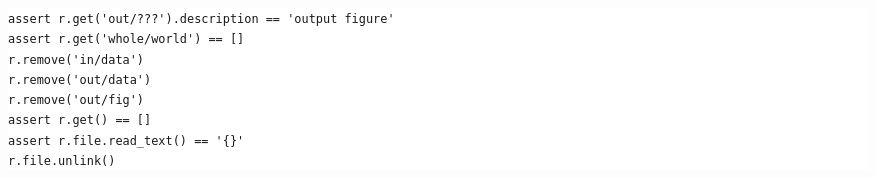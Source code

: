 ```{code-cell} ipython3
assert r.get('out/???').description == 'output figure'
assert r.get('whole/world') == []
r.remove('in/data')
r.remove('out/data')
r.remove('out/fig')
assert r.get() == []
assert r.file.read_text() == '{}'
r.file.unlink()
```
